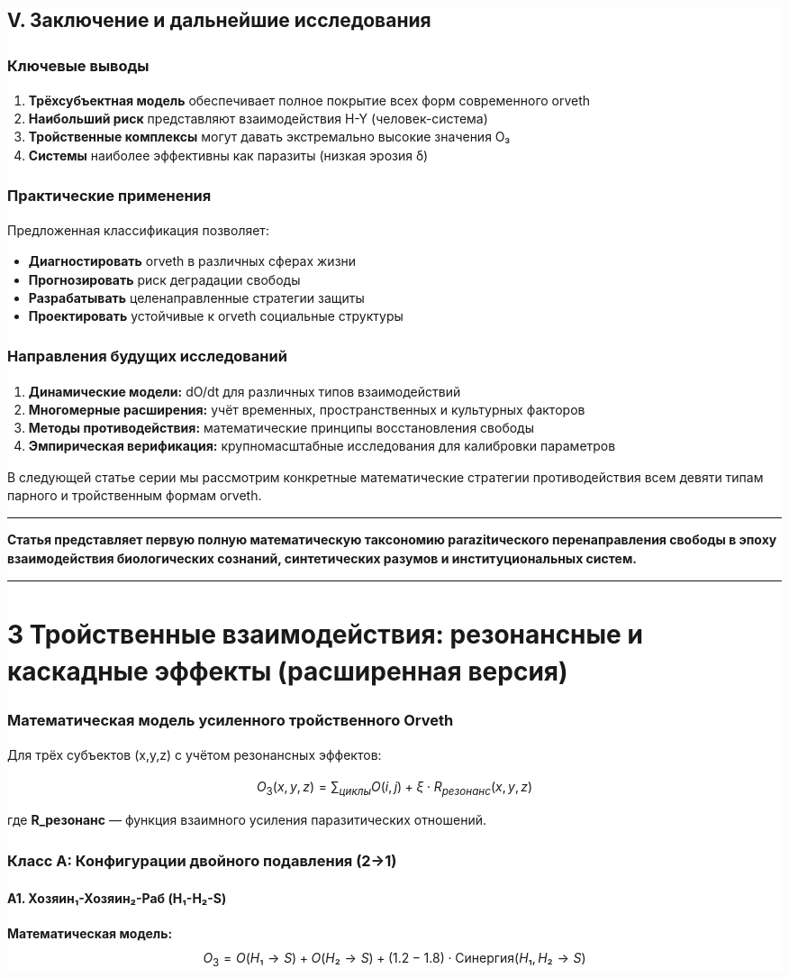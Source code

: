 ## V. Заключение и дальнейшие исследования

### Ключевые выводы

1. **Трёхсубъектная модель** обеспечивает полное покрытие всех форм современного orveth
2. **Наибольший риск** представляют взаимодействия H-Y (человек-система)
3. **Тройственные комплексы** могут давать экстремально высокие значения O₃
4. **Системы** наиболее эффективны как паразиты (низкая эрозия δ)

### Практические применения

Предложенная классификация позволяет:
- **Диагностировать** orveth в различных сферах жизни
- **Прогнозировать** риск деградации свободы
- **Разрабатывать** целенаправленные стратегии защиты
- **Проектировать** устойчивые к orveth социальные структуры

### Направления будущих исследований

1. **Динамические модели:** dO/dt для различных типов взаимодействий
2. **Многомерные расширения:** учёт временных, пространственных и культурных факторов
3. **Методы противодействия:** математические принципы восстановления свободы
4. **Эмпирическая верификация:** крупномасштабные исследования для калибровки параметров

В следующей статье серии мы рассмотрим конкретные математические стратегии противодействия всем девяти типам парного и тройственным формам orveth.

***

**Статья представляет первую полную математическую таксономию parazitического перенаправления свободы в эпоху взаимодействия биологических сознаний, синтетических разумов и институциональных систем.**

---

# 3 Тройственные взаимодействия: резонансные и каскадные эффекты (расширенная версия)

### Математическая модель усиленного тройственного Orveth

Для трёх субъектов (x,y,z) с учётом резонансных эффектов:

$$ O_3(x,y,z) = \sum_{циклы} O(i,j) + \xi \cdot R_{резонанс}(x,y,z) $$

где **R_резонанс** — функция взаимного усиления паразитических отношений.

### Класс A: Конфигурации двойного подавления (2→1)

#### A1. Хозяин₁-Хозяин₂-Раб (H₁-H₂-S)

**Математическая модель:**
$$ O_3 = O(H₁ \rightarrow S) + O(H₂ \rightarrow S) + (1.2-1.8) \cdot \text{Синергия}(H₁,H₂ \rightarrow S) $$
